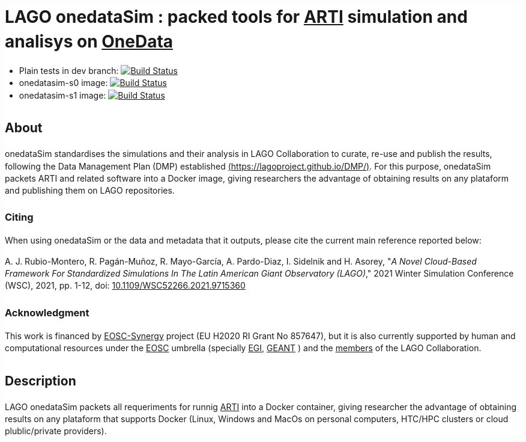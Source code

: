 # LAGO onedataSim : packed tools for [ARTI](https://github.com/lagoproject/arti) simulation and analisys on [OneData](https://github.com/onedata)

- Plain tests in dev branch:
 [![Build Status](https://jenkins.eosc-synergy.eu/buildStatus/icon?job=eosc-synergy-org%2FonedataSim%2Fdev)](https://jenkins.eosc-synergy.eu/job/eosc-synergy-org/job/onedataSim/job/dev/)
- onedatasim-s0 image:
 [![Build Status](https://jenkins.eosc-synergy.eu/buildStatus/icon?job=eosc-synergy-org%2FonedataSim%2Fbuild-S0)](https://jenkins.eosc-synergy.eu/job/eosc-synergy-org/job/onedataSim/job/build-S0/)
- onedatasim-s1 image:
 [![Build Status](https://jenkins.eosc-synergy.eu/buildStatus/icon?job=eosc-synergy-org%2FonedataSim%2Fbuild-S1)](https://jenkins.eosc-synergy.eu/job/eosc-synergy-org/job/onedataSim/job/build-S1/)

## About

onedataSim standardises the simulations and their analysis in LAGO Collaboration
to curate, re-use and publish the results, following the Data Management Plan
(DMP) established
[(https://lagoproject.github.io/DMP/)](https://lagoproject.github.io/DMP/).
For this purpose, onedataSim packets ARTI and related software into a Docker
image, giving researchers the advantage of obtaining results on any plataform
and publishing them on LAGO repositories.

### Citing

When using onedataSim or the data and metadata that it outputs, please cite the
current main reference reported below:

   A. J. Rubio-Montero, R. Pagán-Muñoz, R. Mayo-García, A. Pardo-Diaz, I.
   Sidelnik and H. Asorey, "*A Novel Cloud-Based Framework For Standardized
   Simulations In The Latin American Giant Observatory (LAGO)*," 2021 Winter
   Simulation Conference (WSC), 2021, pp. 1-12, doi:
   [10.1109/WSC52266.2021.9715360](https://doi.org/10.1109/WSC52266.2021.9715360)

### Acknowledgment

This work is financed by [EOSC-Synergy](https://www.eosc-synergy.eu/) project
(EU H2020 RI Grant No 857647), but it is also currently supported by human and
computational resources under the [EOSC](https://www.eosc-portal.eu/) umbrella
(specially [EGI](https://www.egi.eu), [GEANT](https://geant.org) ) and the
[members](http://lagoproject.net/collab.html) of the LAGO Collaboration.

## Description

LAGO onedataSim packets all requeriments for runnig
[ARTI](https://github.com/lagoproject/arti) into a Docker container, giving
researcher the advantage of obtaining results on any plataform that supports
Docker (Linux, Windows and MacOs on personal computers, HTC/HPC clusters or
cloud plublic/private providers).
